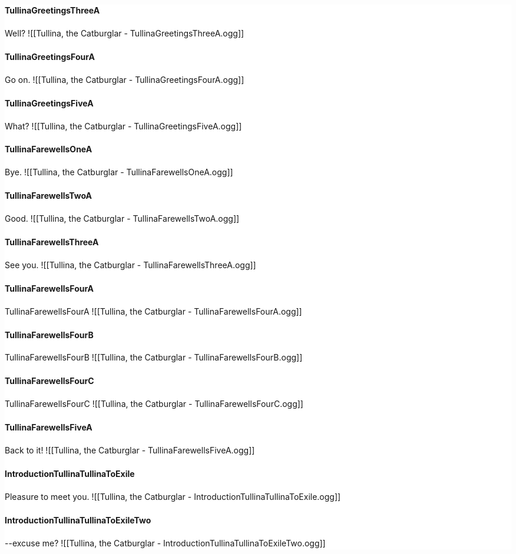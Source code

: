 #### TullinaGreetingsThreeA
Well?
![[Tullina, the Catburglar - TullinaGreetingsThreeA.ogg]]

#### TullinaGreetingsFourA
Go on.
![[Tullina, the Catburglar - TullinaGreetingsFourA.ogg]]

#### TullinaGreetingsFiveA
What?
![[Tullina, the Catburglar - TullinaGreetingsFiveA.ogg]]

#### TullinaFarewellsOneA
Bye.
![[Tullina, the Catburglar - TullinaFarewellsOneA.ogg]]

#### TullinaFarewellsTwoA
Good.
![[Tullina, the Catburglar - TullinaFarewellsTwoA.ogg]]

#### TullinaFarewellsThreeA
See you.
![[Tullina, the Catburglar - TullinaFarewellsThreeA.ogg]]

#### TullinaFarewellsFourA
TullinaFarewellsFourA
![[Tullina, the Catburglar - TullinaFarewellsFourA.ogg]]

#### TullinaFarewellsFourB
TullinaFarewellsFourB
![[Tullina, the Catburglar - TullinaFarewellsFourB.ogg]]

#### TullinaFarewellsFourC
TullinaFarewellsFourC
![[Tullina, the Catburglar - TullinaFarewellsFourC.ogg]]

#### TullinaFarewellsFiveA
Back to it!
![[Tullina, the Catburglar - TullinaFarewellsFiveA.ogg]]

#### IntroductionTullinaTullinaToExile
Pleasure to meet you.
![[Tullina, the Catburglar - IntroductionTullinaTullinaToExile.ogg]]

#### IntroductionTullinaTullinaToExileTwo
--excuse me?
![[Tullina, the Catburglar - IntroductionTullinaTullinaToExileTwo.ogg]]
